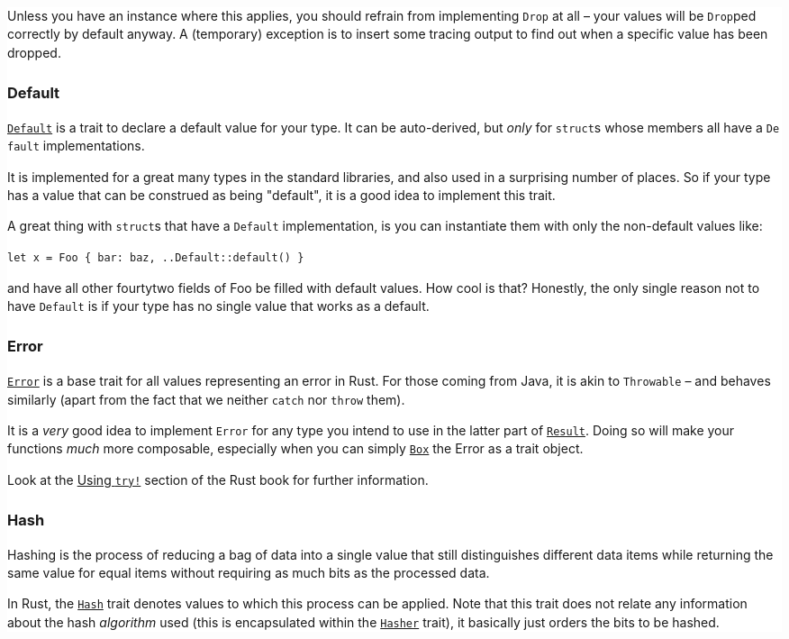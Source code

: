 Unless you have an instance where this applies, you should refrain from 
implementing `Drop` at all – your values will be `Drop`ped correctly by default
anyway. A (temporary) exception is to insert some tracing output to find out
when a specific value has been dropped.

### Default

[`Default`](http://doc.rust-lang.org/std/default/trait.Default.html) is a trait 
to declare a default value for your type. It can be auto-derived, but *only* 
for `struct`s whose members all have a `Default` implementations.

It is implemented for a great many types in the standard libraries, and also
used in a surprising number of places. So if your type has a value that can
be construed as being "default", it is a good idea to implement this trait.

A great thing with `struct`s that have a `Default` implementation, is you can
instantiate them with only the non-default values like:

```rust,ignore
let x = Foo { bar: baz, ..Default::default() }
```

and have all other fourtytwo fields of Foo be filled with default values. How
cool is that? Honestly, the only single reason not to have `Default` is if 
your type has no single value that works as a default.

### Error

[`Error`](http://doc.rust-lang.org/std/error/trait.Error.html) is a base trait 
for all values representing an error in Rust. For those coming from Java, it is 
akin to `Throwable` – and behaves similarly (apart from the fact that we 
neither `catch` nor `throw` them).

It is a *very* good idea to implement `Error` for any type you intend to use in 
the latter part of 
[`Result`](http://doc.rust-lang.org/std/result/enum.Result.html). Doing so will 
make your functions *much* more composable, especially when you can simply 
[`Box`](http://doc.rust-lang.org/std/boxed/struct.Box.html) the Error as a 
trait object.

Look at the 
[Using `try!`](http://doc.rust-lang.org/nightly/book/error-handling.html#using-try!) 
section of the Rust book for further information.

### Hash

Hashing is the process of reducing a bag of data into a single value that still
distinguishes different data items while returning the same value for equal 
items without requiring as much bits as the processed data.

In Rust, the [`Hash`](http://doc.rust-lang.org/std/hash/trait.Hash.html) trait 
denotes values to which this process can be applied. Note that this trait does 
not relate any information about the hash *algorithm* used (this is 
encapsulated within the 
[`Hasher`](http://doc.rust-lang.org/std/hash/trait.Hasher.html) trait), it 
basically just orders the bits to be hashed.
